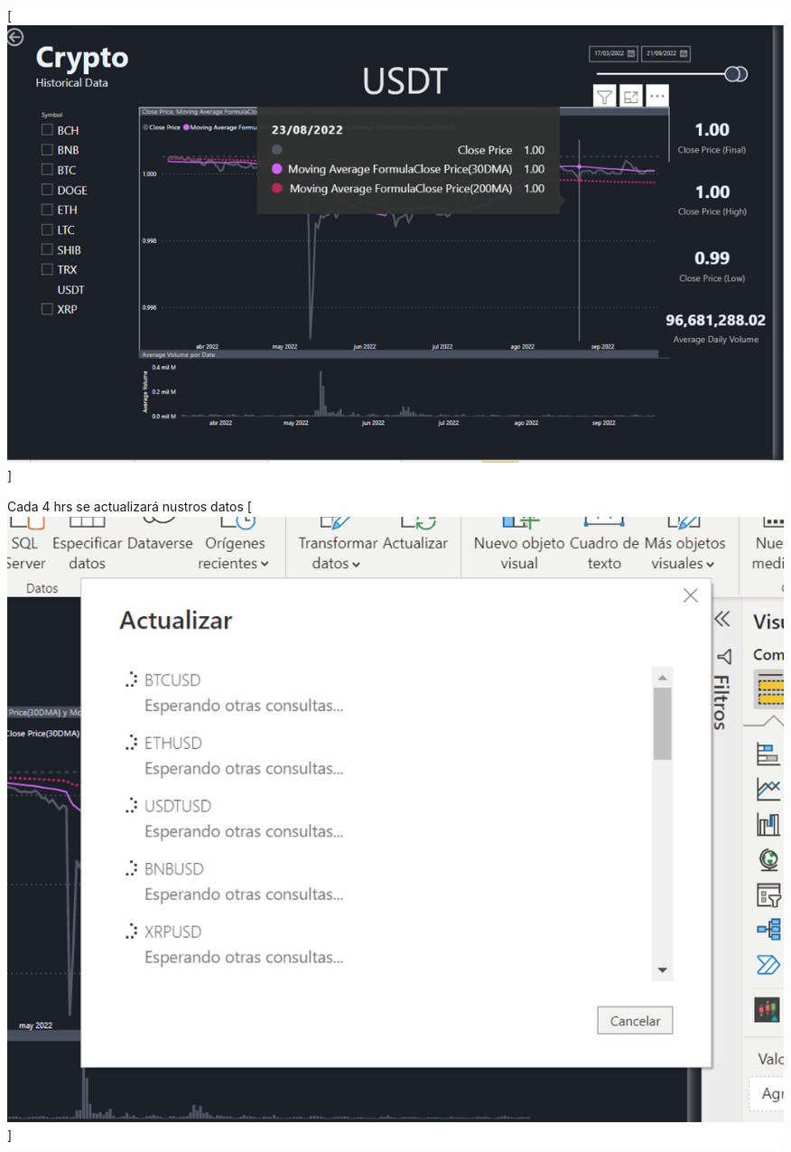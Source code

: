 [![N|Solid](https://github.com/josueversace/PI03-Analytics/blob/main/Images/grafico%20inicial.png?raw=true)]

Cada 4 hrs se actualizará nustros datos
[![N|Solid](https://github.com/josueversace/PI03-Analytics/blob/main/Images/importar%20datos.png?raw=true)]

